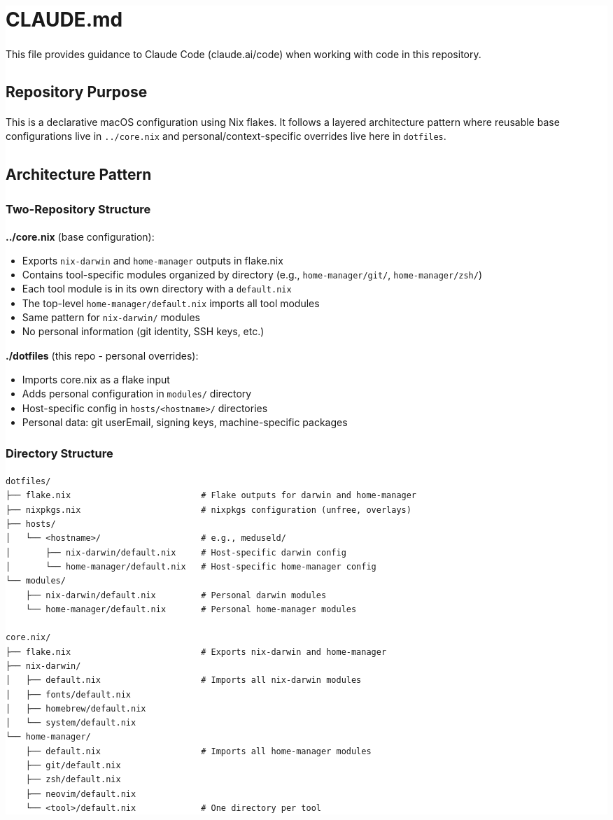 # CLAUDE.md

This file provides guidance to Claude Code (claude.ai/code) when working with code in this repository.

## Repository Purpose

This is a declarative macOS configuration using Nix flakes. It follows a layered architecture pattern where reusable base configurations live in `../core.nix` and personal/context-specific overrides live here in `dotfiles`.

## Architecture Pattern

### Two-Repository Structure

**../core.nix** (base configuration):
- Exports `nix-darwin` and `home-manager` outputs in flake.nix
- Contains tool-specific modules organized by directory (e.g., `home-manager/git/`, `home-manager/zsh/`)
- Each tool module is in its own directory with a `default.nix`
- The top-level `home-manager/default.nix` imports all tool modules
- Same pattern for `nix-darwin/` modules
- No personal information (git identity, SSH keys, etc.)

**./dotfiles** (this repo - personal overrides):
- Imports core.nix as a flake input
- Adds personal configuration in `modules/` directory
- Host-specific config in `hosts/<hostname>/` directories
- Personal data: git userEmail, signing keys, machine-specific packages

### Directory Structure

```
dotfiles/
├── flake.nix                          # Flake outputs for darwin and home-manager
├── nixpkgs.nix                        # nixpkgs configuration (unfree, overlays)
├── hosts/
│   └── <hostname>/                    # e.g., meduseld/
│       ├── nix-darwin/default.nix     # Host-specific darwin config
│       └── home-manager/default.nix   # Host-specific home-manager config
└── modules/
    ├── nix-darwin/default.nix         # Personal darwin modules
    └── home-manager/default.nix       # Personal home-manager modules

core.nix/
├── flake.nix                          # Exports nix-darwin and home-manager
├── nix-darwin/
│   ├── default.nix                    # Imports all nix-darwin modules
│   ├── fonts/default.nix
│   ├── homebrew/default.nix
│   └── system/default.nix
└── home-manager/
    ├── default.nix                    # Imports all home-manager modules
    ├── git/default.nix
    ├── zsh/default.nix
    ├── neovim/default.nix
    └── <tool>/default.nix             # One directory per tool
```
